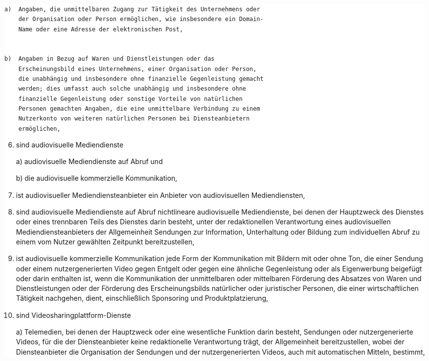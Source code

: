     a)  Angaben, die unmittelbaren Zugang zur Tätigkeit des Unternehmens oder
        der Organisation oder Person ermöglichen, wie insbesondere ein Domain-
        Name oder eine Adresse der elektronischen Post,


    b)  Angaben in Bezug auf Waren und Dienstleistungen oder das
        Erscheinungsbild eines Unternehmens, einer Organisation oder Person,
        die unabhängig und insbesondere ohne finanzielle Gegenleistung gemacht
        werden; dies umfasst auch solche unabhängig und insbesondere ohne
        finanzielle Gegenleistung oder sonstige Vorteile von natürlichen
        Personen gemachten Angaben, die eine unmittelbare Verbindung zu einem
        Nutzerkonto von weiteren natürlichen Personen bei Diensteanbietern
        ermöglichen,





6.  sind audiovisuelle Mediendienste

    a)  audiovisuelle Mediendienste auf Abruf und


    b)  die audiovisuelle kommerzielle Kommunikation,





7.  ist audiovisueller Mediendiensteanbieter ein Anbieter von
    audiovisuellen Mediendiensten,


8.  sind audiovisuelle Mediendienste auf Abruf nichtlineare audiovisuelle
    Mediendienste, bei denen der Hauptzweck des Dienstes oder eines
    trennbaren Teils des Dienstes darin besteht, unter der redaktionellen
    Verantwortung eines audiovisuellen Mediendiensteanbieters der
    Allgemeinheit Sendungen zur Information, Unterhaltung oder Bildung zum
    individuellen Abruf zu einem vom Nutzer gewählten Zeitpunkt
    bereitzustellen,


9.  ist audiovisuelle kommerzielle Kommunikation jede Form der
    Kommunikation mit Bildern mit oder ohne Ton, die einer Sendung oder
    einem nutzergenerierten Video gegen Entgelt oder gegen eine ähnliche
    Gegenleistung oder als Eigenwerbung beigefügt oder darin enthalten
    ist, wenn die Kommunikation der unmittelbaren oder mittelbaren
    Förderung des Absatzes von Waren und Dienstleistungen oder der
    Förderung des Erscheinungsbilds natürlicher oder juristischer
    Personen, die einer wirtschaftlichen Tätigkeit nachgehen, dient,
    einschließlich Sponsoring und Produktplatzierung,


10. sind Videosharingplattform-Dienste

    a)  Telemedien, bei denen der Hauptzweck oder eine wesentliche Funktion
        darin besteht, Sendungen oder nutzergenerierte Videos, für die der
        Diensteanbieter keine redaktionelle Verantwortung trägt, der
        Allgemeinheit bereitzustellen, wobei der Diensteanbieter die
        Organisation der Sendungen und der nutzergenerierten Videos, auch mit
        automatischen Mitteln, bestimmt,
